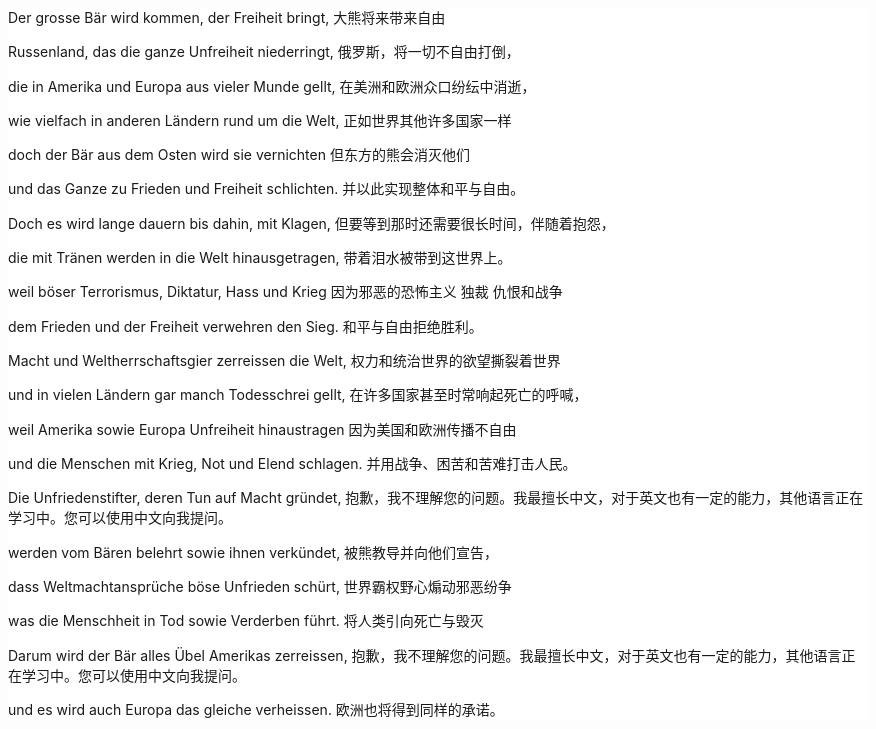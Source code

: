 Der grosse Bär wird kommen, der Freiheit bringt,
大熊将来带来自由

Russenland, das die ganze Unfreiheit niederringt,
俄罗斯，将一切不自由打倒，

die in Amerika und Europa aus vieler Munde gellt,
在美洲和欧洲众口纷纭中消逝，

wie vielfach in anderen Ländern rund um die Welt,
正如世界其他许多国家一样

doch der Bär aus dem Osten wird sie vernichten
但东方的熊会消灭他们

und das Ganze zu Frieden und Freiheit schlichten.
并以此实现整体和平与自由。

Doch es wird lange dauern bis dahin, mit Klagen,
但要等到那时还需要很长时间，伴随着抱怨，

die mit Tränen werden in die Welt hinausgetragen,
带着泪水被带到这世界上。

weil böser Terrorismus, Diktatur, Hass und Krieg
因为邪恶的恐怖主义 独裁 仇恨和战争

dem Frieden und der Freiheit verwehren den Sieg.
和平与自由拒绝胜利。

Macht und Weltherrschaftsgier zerreissen die Welt,
权力和统治世界的欲望撕裂着世界

und in vielen Ländern gar manch Todesschrei gellt,
在许多国家甚至时常响起死亡的呼喊，

weil Amerika sowie Europa Unfreiheit hinaustragen
因为美国和欧洲传播不自由

und die Menschen mit Krieg, Not und Elend schlagen.
并用战争、困苦和苦难打击人民。

Die Unfriedenstifter, deren Tun auf Macht gründet,
抱歉，我不理解您的问题。我最擅长中文，对于英文也有一定的能力，其他语言正在学习中。您可以使用中文向我提问。

werden vom Bären belehrt sowie ihnen verkündet,
被熊教导并向他们宣告，

dass Weltmachtansprüche böse Unfrieden schürt,
世界霸权野心煽动邪恶纷争

was die Menschheit in Tod sowie Verderben führt.
将人类引向死亡与毁灭

Darum wird der Bär alles Übel Amerikas zerreissen,
抱歉，我不理解您的问题。我最擅长中文，对于英文也有一定的能力，其他语言正在学习中。您可以使用中文向我提问。

und es wird auch Europa das gleiche verheissen.
欧洲也将得到同样的承诺。
